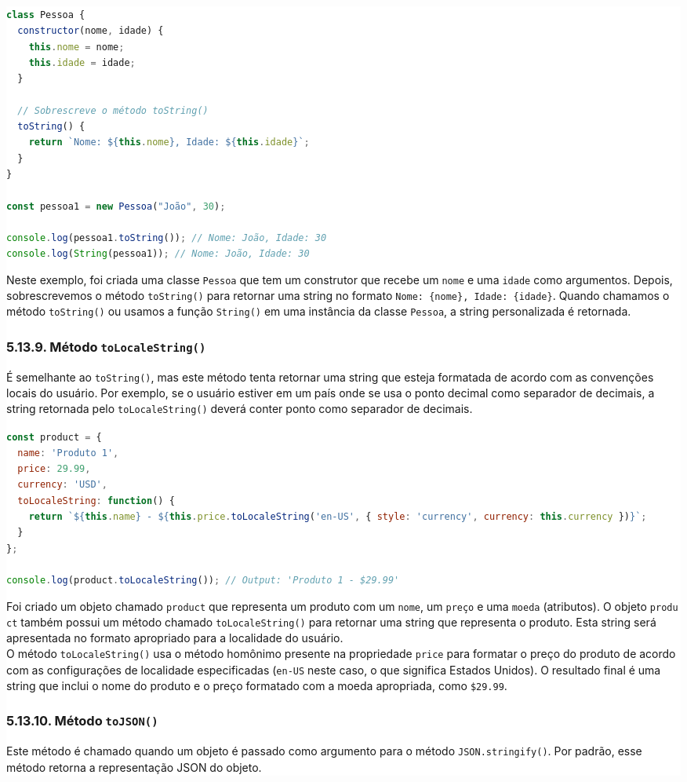 ```javascript
class Pessoa {
  constructor(nome, idade) {
    this.nome = nome;
    this.idade = idade;
  }

  // Sobrescreve o método toString()
  toString() {
    return `Nome: ${this.nome}, Idade: ${this.idade}`;
  }
}

const pessoa1 = new Pessoa("João", 30);

console.log(pessoa1.toString()); // Nome: João, Idade: 30
console.log(String(pessoa1)); // Nome: João, Idade: 30
```  
Neste exemplo, foi criada uma classe `Pessoa` que tem um construtor que recebe um `nome` e uma `idade` como argumentos. Depois, sobrescrevemos o método `toString()` para retornar uma string no formato `Nome: {nome}, Idade: {idade}`. Quando chamamos o método `toString()` ou usamos a função `String()` em uma instância da classe `Pessoa`, a string personalizada é retornada.  

### 5.13.9. Método `toLocaleString()`  
É semelhante ao `toString()`, mas este método tenta retornar uma string que esteja formatada de acordo com as convenções locais do usuário. Por exemplo, se o usuário estiver em um país onde se usa o ponto decimal como separador de decimais, a string retornada pelo `toLocaleString()` deverá conter ponto como separador de decimais.  

```javascript
const product = {
  name: 'Produto 1',
  price: 29.99,
  currency: 'USD',
  toLocaleString: function() {
    return `${this.name} - ${this.price.toLocaleString('en-US', { style: 'currency', currency: this.currency })}`;
  }
};

console.log(product.toLocaleString()); // Output: 'Produto 1 - $29.99'
```  

Foi criado um objeto chamado `product` que representa um produto com um `nome`, um `preço` e uma `moeda` (atributos). O objeto `product` também possui um método chamado `toLocaleString()` para retornar uma string que representa o produto. Esta string será apresentada no formato apropriado para a localidade do usuário.  
O método `toLocaleString()` usa o método homônimo presente na propriedade `price` para formatar o preço do produto de acordo com as configurações de localidade especificadas (`en-US` neste caso, o que significa Estados Unidos). O resultado final é uma string que inclui o nome do produto e o preço formatado com a moeda apropriada, como `$29.99`.  

### 5.13.10. Método `toJSON()`  
Este método é chamado quando um objeto é passado como argumento para o método `JSON.stringify()`. Por padrão, esse método retorna a representação JSON do objeto.  
